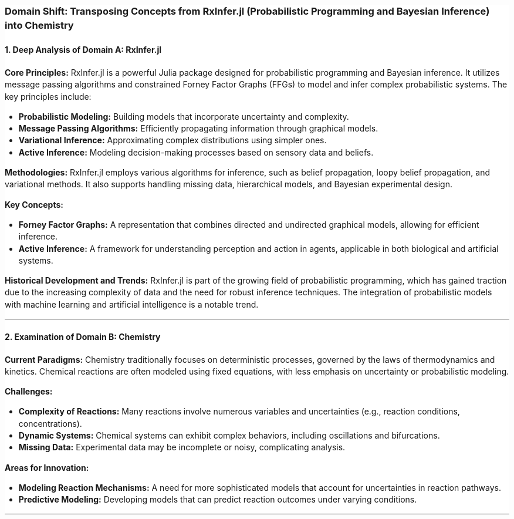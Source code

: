 ### Domain Shift: Transposing Concepts from RxInfer.jl (Probabilistic Programming and Bayesian Inference) into Chemistry

#### 1. Deep Analysis of Domain A: RxInfer.jl

**Core Principles:**
RxInfer.jl is a powerful Julia package designed for probabilistic programming and Bayesian inference. It utilizes message passing algorithms and constrained Forney Factor Graphs (FFGs) to model and infer complex probabilistic systems. The key principles include:

- **Probabilistic Modeling:** Building models that incorporate uncertainty and complexity.
- **Message Passing Algorithms:** Efficiently propagating information through graphical models.
- **Variational Inference:** Approximating complex distributions using simpler ones.
- **Active Inference:** Modeling decision-making processes based on sensory data and beliefs.

**Methodologies:**
RxInfer.jl employs various algorithms for inference, such as belief propagation, loopy belief propagation, and variational methods. It also supports handling missing data, hierarchical models, and Bayesian experimental design.

**Key Concepts:**
- **Forney Factor Graphs:** A representation that combines directed and undirected graphical models, allowing for efficient inference.
- **Active Inference:** A framework for understanding perception and action in agents, applicable in both biological and artificial systems.

**Historical Development and Trends:**
RxInfer.jl is part of the growing field of probabilistic programming, which has gained traction due to the increasing complexity of data and the need for robust inference techniques. The integration of probabilistic models with machine learning and artificial intelligence is a notable trend.

---

#### 2. Examination of Domain B: Chemistry

**Current Paradigms:**
Chemistry traditionally focuses on deterministic processes, governed by the laws of thermodynamics and kinetics. Chemical reactions are often modeled using fixed equations, with less emphasis on uncertainty or probabilistic modeling.

**Challenges:**
- **Complexity of Reactions:** Many reactions involve numerous variables and uncertainties (e.g., reaction conditions, concentrations).
- **Dynamic Systems:** Chemical systems can exhibit complex behaviors, including oscillations and bifurcations.
- **Missing Data:** Experimental data may be incomplete or noisy, complicating analysis.

**Areas for Innovation:**
- **Modeling Reaction Mechanisms:** A need for more sophisticated models that account for uncertainties in reaction pathways.
- **Predictive Modeling:** Developing models that can predict reaction outcomes under varying conditions.

---

